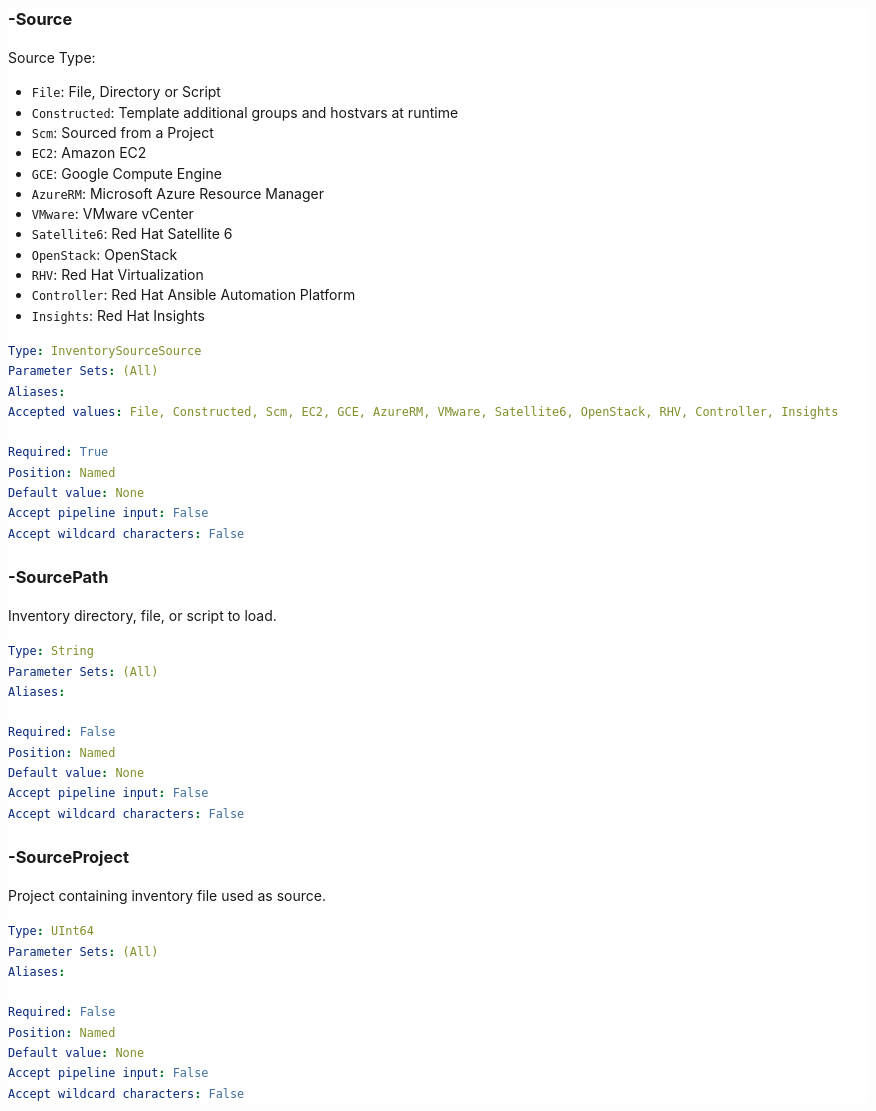### -Source
Source Type:

- `File`: File, Directory or Script  
- `Constructed`: Template additional groups and hostvars at runtime  
- `Scm`: Sourced from a Project  
- `EC2`: Amazon EC2  
- `GCE`: Google Compute Engine  
- `AzureRM`: Microsoft Azure Resource Manager  
- `VMware`: VMware vCenter  
- `Satellite6`: Red Hat Satellite 6  
- `OpenStack`: OpenStack  
- `RHV`: Red Hat Virtualization  
- `Controller`: Red Hat Ansible Automation Platform  
- `Insights`: Red Hat Insights

```yaml
Type: InventorySourceSource
Parameter Sets: (All)
Aliases:
Accepted values: File, Constructed, Scm, EC2, GCE, AzureRM, VMware, Satellite6, OpenStack, RHV, Controller, Insights

Required: True
Position: Named
Default value: None
Accept pipeline input: False
Accept wildcard characters: False
```

### -SourcePath
Inventory directory, file, or script to load.

```yaml
Type: String
Parameter Sets: (All)
Aliases:

Required: False
Position: Named
Default value: None
Accept pipeline input: False
Accept wildcard characters: False
```

### -SourceProject
Project containing inventory file used as source.

```yaml
Type: UInt64
Parameter Sets: (All)
Aliases:

Required: False
Position: Named
Default value: None
Accept pipeline input: False
Accept wildcard characters: False
```
